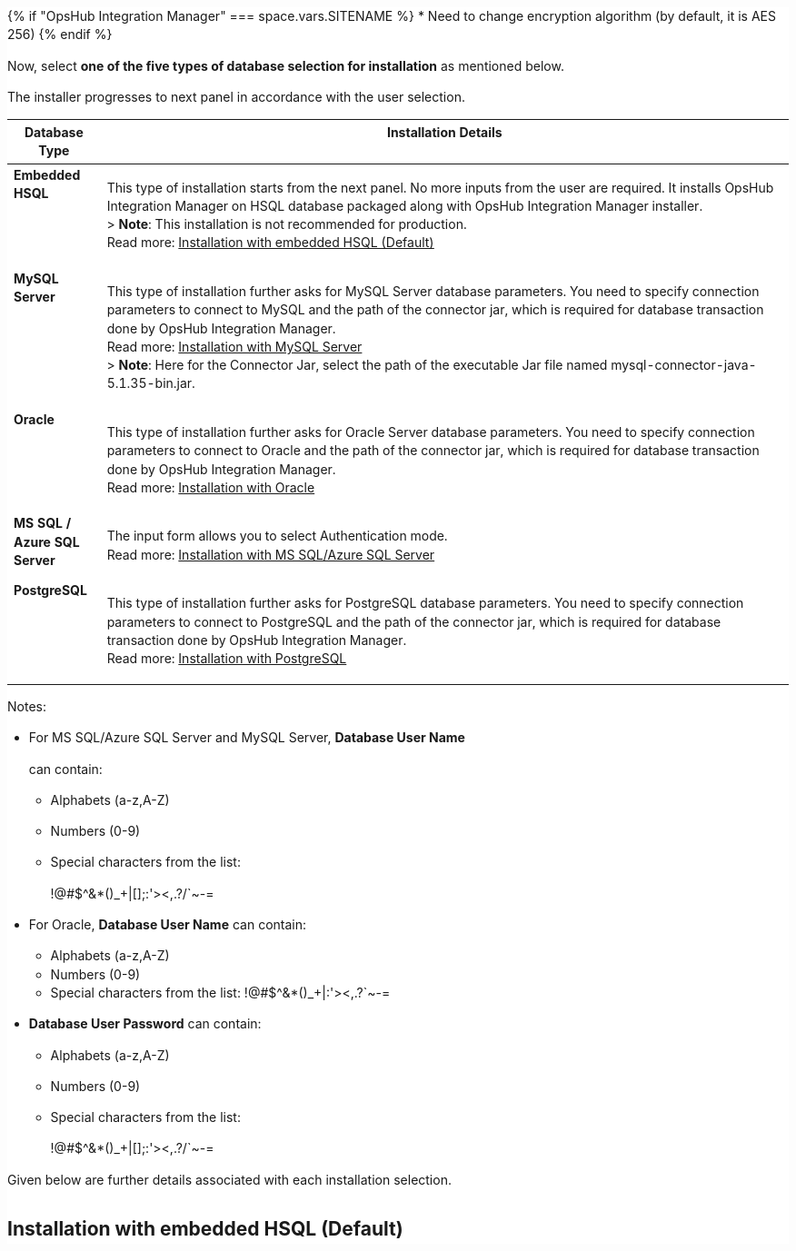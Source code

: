 {% if "OpsHub Integration Manager" === space.vars.SITENAME %}
\* Need to change encryption algorithm (by default, it is AES 256)
{% endif %}

Now, select **one of the five types of database selection for installation** as mentioned below.

The installer progresses to next panel in accordance with the user selection.

| **Database Type**             | **Installation Details**                                                                                                                                                                                                                                                                                                                                                                                                                                                                      |
| ----------------------------- | --------------------------------------------------------------------------------------------------------------------------------------------------------------------------------------------------------------------------------------------------------------------------------------------------------------------------------------------------------------------------------------------------------------------------------------------------------------------------------------------- |
| **Embedded HSQL**             | <p>This type of installation starts from the next panel. No more inputs from the user are required. It installs OpsHub Integration Manager on HSQL database packaged along with OpsHub Integration Manager installer.<br>> <strong>Note</strong>: This installation is not recommended for production.<br>Read more: <a href="broken-reference">Installation with embedded HSQL (Default)</a></p>                                                                                             |
| **MySQL Server**              | <p>This type of installation further asks for MySQL Server database parameters. You need to specify connection parameters to connect to MySQL and the path of the connector jar, which is required for database transaction done by OpsHub Integration Manager.<br>Read more: <a href="broken-reference">Installation with MySQL Server</a><br>> <strong>Note</strong>: Here for the Connector Jar, select the path of the executable Jar file named mysql-connector-java-5.1.35-bin.jar.</p> |
| **Oracle**                    | <p>This type of installation further asks for Oracle Server database parameters. You need to specify connection parameters to connect to Oracle and the path of the connector jar, which is required for database transaction done by OpsHub Integration Manager.<br>Read more: <a href="broken-reference">Installation with Oracle</a></p>                                                                                                                                                   |
| **MS SQL / Azure SQL Server** | <p>The input form allows you to select Authentication mode.<br>Read more: <a href="broken-reference">Installation with MS SQL/Azure SQL Server</a></p>                                                                                                                                                                                                                                                                                                                                        |
| **PostgreSQL**                | <p>This type of installation further asks for PostgreSQL database parameters. You need to specify connection parameters to connect to PostgreSQL and the path of the connector jar, which is required for database transaction done by OpsHub Integration Manager.<br>Read more: <a href="broken-reference">Installation with PostgreSQL</a></p>                                                                                                                                              |

Notes:

*   For MS SQL/Azure SQL Server and MySQL Server, **Database User Name**

    can contain:

    * Alphabets (a-z,A-Z)
    * Numbers (0-9)
    *   Special characters from the list:

        !@#$^&\*()\_+|\[];:'><,.?/\`\~-=
* For Oracle, **Database User Name** can contain:
  * Alphabets (a-z,A-Z)
  * Numbers (0-9)
  * Special characters from the list: !@#$^&\*()\_+|:'><,.?\`\~-=
* **Database User Password** can contain:
  * Alphabets (a-z,A-Z)
  * Numbers (0-9)
  *   Special characters from the list:

      !@#$^&\*()\_+|\[];:'><,.?/\`\~-=

Given below are further details associated with each installation selection.

## Installation with embedded HSQL (Default)
